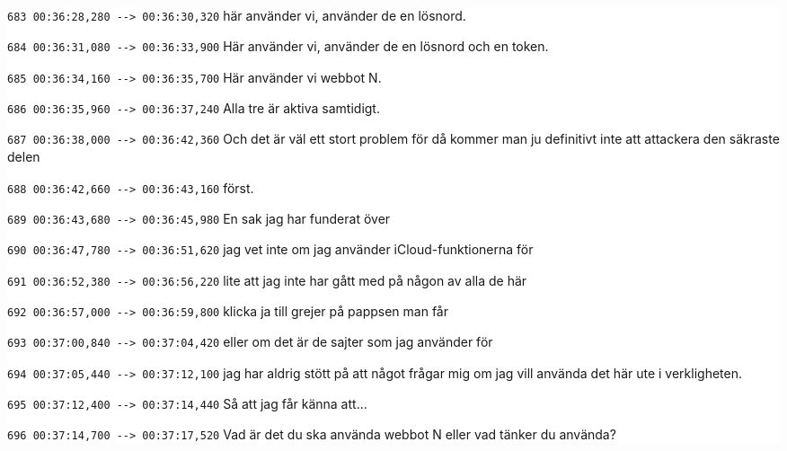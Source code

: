 

`683 00:36:28,280 --> 00:36:30,320`
här använder vi, använder de en lösnord.



`684 00:36:31,080 --> 00:36:33,900`
Här använder vi, använder de en lösnord och en token.



`685 00:36:34,160 --> 00:36:35,700`
Här använder vi webbot N.



`686 00:36:35,960 --> 00:36:37,240`
Alla tre är aktiva samtidigt.



`687 00:36:38,000 --> 00:36:42,360`
Och det är väl ett stort problem för då kommer man ju definitivt inte att attackera den säkraste delen



`688 00:36:42,660 --> 00:36:43,160`
först.



`689 00:36:43,680 --> 00:36:45,980`
En sak jag har funderat över



`690 00:36:47,780 --> 00:36:51,620`
jag vet inte om jag använder iCloud-funktionerna för



`691 00:36:52,380 --> 00:36:56,220`
lite att jag inte har gått med på någon av alla de här



`692 00:36:57,000 --> 00:36:59,800`
klicka ja till grejer på pappsen man får



`693 00:37:00,840 --> 00:37:04,420`
eller om det är de sajter som jag använder för



`694 00:37:05,440 --> 00:37:12,100`
jag har aldrig stött på att något frågar mig om jag vill använda det här ute i verkligheten.



`695 00:37:12,400 --> 00:37:14,440`
Så att jag får känna att...



`696 00:37:14,700 --> 00:37:17,520`
Vad är det du ska använda webbot N eller vad tänker du använda?
